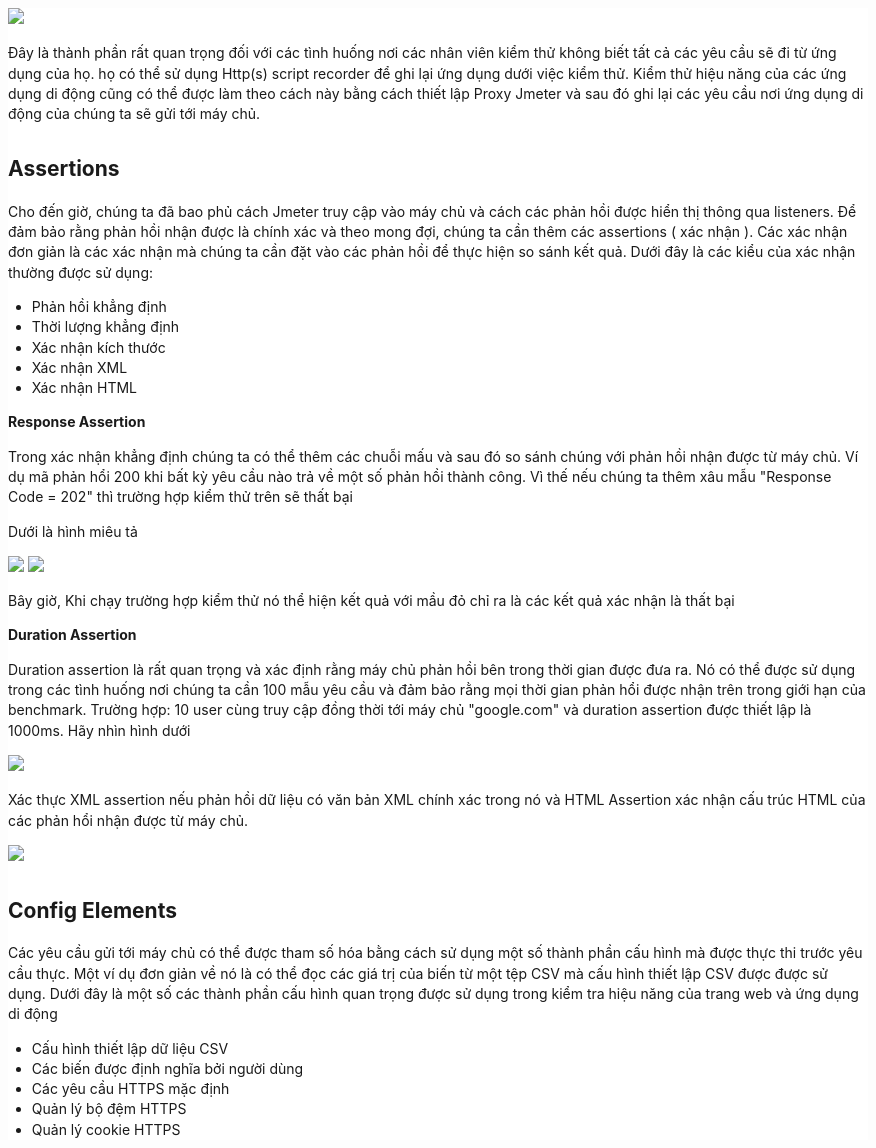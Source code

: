 ![](https://images.viblo.asia/859d1995-7f7e-4ee4-bff9-9ac4714a3aa2.png)

Đây là thành phần rất quan trọng đối với các tình huống nơi các nhân viên kiểm thử không biết tất cả các yêu cầu sẽ đi từ ứng dụng của họ. họ có thể sử dụng Http(s) script recorder để ghi lại ứng dụng dưới việc kiểm thử.
Kiểm thử hiệu năng của các ứng dụng di động cũng có thể được làm theo cách này bằng cách thiết lập Proxy Jmeter và sau đó ghi lại các yêu cầu nơi ứng dụng di động của chúng ta sẽ gửi tới máy chủ. 

## Assertions
Cho đến giờ, chúng ta đã bao phủ cách Jmeter truy cập vào máy chủ và cách các phản hồi được hiển thị thông qua listeners. Để đảm bảo rằng phản hồi nhận được là chính xác và theo mong đợi, chúng ta cần thêm các assertions ( xác nhận ). Các xác nhận đơn giản là các xác nhận mà chúng ta cần đặt vào các phản hồi để thực hiện so sánh kết quả.
Dưới đây là các kiểu của xác nhận thường được sử dụng:
* Phản hồi khẳng định
* Thời lượng khẳng định
* Xác nhận kích thước
* Xác nhận XML
* Xác nhận HTML

**Response Assertion**

Trong xác nhận khẳng định chúng ta có thể thêm các chuỗi mấu và sau đó so sánh chúng với phản hồi nhận được từ máy chủ. Ví dụ mã phản hổi 200 khi bất kỳ yêu cầu nào trả về một số phản hồi thành công. Vì thế nếu chúng ta thêm xâu mẫu "Response Code = 202" thì trường hợp kiểm thử trên sẽ thất bại

Dưới là hình miêu tả

![](https://images.viblo.asia/f1b118e1-9daf-4fe8-8e7b-f354085b37a5.png)
![](https://images.viblo.asia/7f9a0da3-be91-47a7-bac1-0a9ca8fc2d35.png)

Bây giờ, Khi chạy trường hợp kiểm thử nó thể hiện kết quả với mầu đỏ chỉ ra là các kết quả xác nhận là thất bại

**Duration Assertion**

Duration assertion là rất quan trọng và xác định rằng máy chủ phản hồi bên trong thời gian được đưa ra. Nó có thể được sử dụng trong các tình huống nơi chúng ta cần 100 mẫu yêu cầu và đảm bảo rằng mọi thời gian phản hổi được nhận trên trong giới hạn của benchmark.
Trường hợp: 10 user cùng truy cập đồng thời tới máy chủ "google.com" và duration assertion được thiết lập là 1000ms. Hãy nhìn hình dưới

![](https://images.viblo.asia/055e4337-47f1-4248-983a-f35e1abb9068.png)

Xác thực XML assertion nếu phản hồi dữ  liệu có văn bản XML chính xác trong nó và HTML Assertion xác nhận cấu trúc HTML của các phản hổi nhận được từ máy chủ.

![](https://images.viblo.asia/9b2e0029-d5d0-4976-8e3b-131f00b67848.png)

## Config Elements

Các yêu cầu gửi tới máy chủ có thể được tham số hóa bằng cách sử dụng một số thành phần cấu hình mà được thực thi trước yêu cầu thực. Một ví dụ đơn giản về nó là có thể đọc các giá trị của biến từ một tệp CSV mà cấu hình thiết lập CSV được được sử dụng.
Dưới đây là một số các thành phần cấu hình quan trọng được sử dụng trong kiểm tra hiệu năng của trang web và ứng dụng di động
* Cấu hình thiết lập dữ liệu CSV
* Các biến được định nghĩa bởi người dùng
* Các yêu cầu HTTPS mặc định
* Quản lý bộ đệm HTTPS
* Quản lý cookie HTTPS
